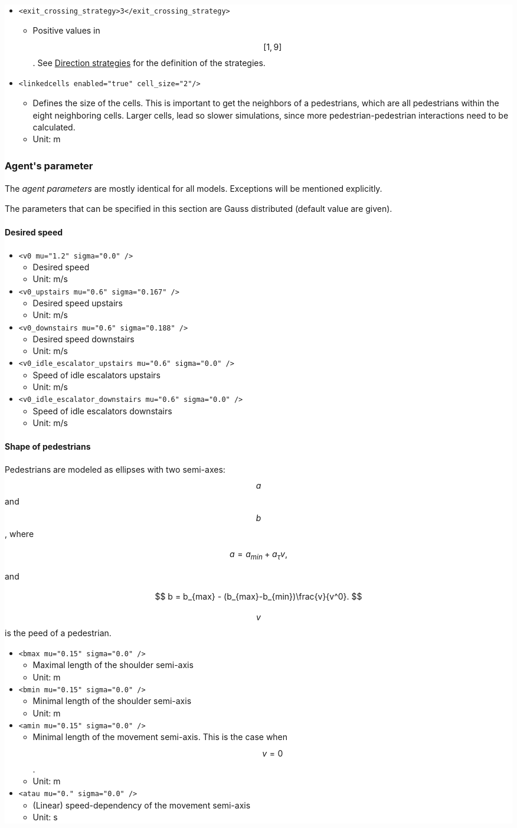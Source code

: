 - `<exit_crossing_strategy>3</exit_crossing_strategy>`
     - Positive values in $$[1, 9]$$. See [Direction strategies](2016-11-02-direction.html) for the definition of the strategies.
     
- `<linkedcells enabled="true" cell_size="2"/>`
     - Defines the size of the cells. This is important to get the neighbors of a pedestrians, which
       are all pedestrians within the eight neighboring cells. Larger cells, lead so slower simulations, since
       more pedestrian-pedestrian interactions need to be calculated.
     - Unit: m


### Agent's parameter
The *agent parameters* are mostly identical for all models. Exceptions will be mentioned explicitly. 

The parameters that can be specified in this section are Gauss distributed (default value are given). 

#### Desired speed
- `<v0 mu="1.2" sigma="0.0" />` 
    - Desired speed
    - Unit: m/s
- `<v0_upstairs mu="0.6" sigma="0.167" />`
    - Desired speed upstairs
    - Unit: m/s
- `<v0_downstairs mu="0.6" sigma="0.188" />`
    - Desired speed downstairs
    - Unit: m/s
- `<v0_idle_escalator_upstairs mu="0.6" sigma="0.0" />`
    - Speed of idle escalators upstairs
    - Unit: m/s
- `<v0_idle_escalator_downstairs mu="0.6" sigma="0.0" />`
    - Speed of idle escalators downstairs
    - Unit: m/s

#### Shape of pedestrians
Pedestrians are modeled as ellipses with two semi-axes: $$a$$ and $$b$$, where

$$
a= a_{min} + a_{\tau}v, 
$$

and

$$
b = b_{max} - (b_{max}-b_{min})\frac{v}{v^0}.
$$

$$v$$ is the peed of a pedestrian.

- `<bmax mu="0.15" sigma="0.0" />`
    - Maximal length of the shoulder semi-axis
    - Unit: m
- `<bmin mu="0.15" sigma="0.0" />`
    - Minimal length of the shoulder semi-axis
    - Unit: m
- `<amin mu="0.15" sigma="0.0" />`
    - Minimal length of the movement semi-axis. This is the case when $$v=0$$.
    - Unit: m  
- `<atau mu="0." sigma="0.0" />`  
    - (Linear) speed-dependency of the movement semi-axis  
    - Unit: s  
  

[#GCFM]: http://journals.aps.org/pre/abstract/10.1103/PhysRevE.82.046111 "Mohcine Chraibi, Armin Seyfried, and Andreas Schadschneider Phys. Rev. E 82, 046111"
[#gompertz]: http://trg-india.org/trg_conference_2015 "Kemloh Wagoum, Armel Ulrich, Mohcine Chraibi, Jun Zhang and Gregor Lämmel. JuPedSim: An Open Framework for Simulating and Analyzing the Dynamics of Pedestrians. In 3rd Conference of Transportation Research Group of India, 2015."
[#Tordeux2015]: http://arxiv.org/abs/1512.05597  "Tordeux, Antoine, Chraibi, Mohcine and Seyfried, Armin, Collision-free speed model for pedestrian dynamics. In Traffic and Granular Flow  '15, to appear."
[#ModelGraf2015]: https://fz-juelich.sciebo.de/index.php/s/VFnUCH2gtz1mSoL "Arne, Graf Master thesis"
[#Krausz]: https://link.springer.com/chapter/10.1007/978-3-319-02447-9_61